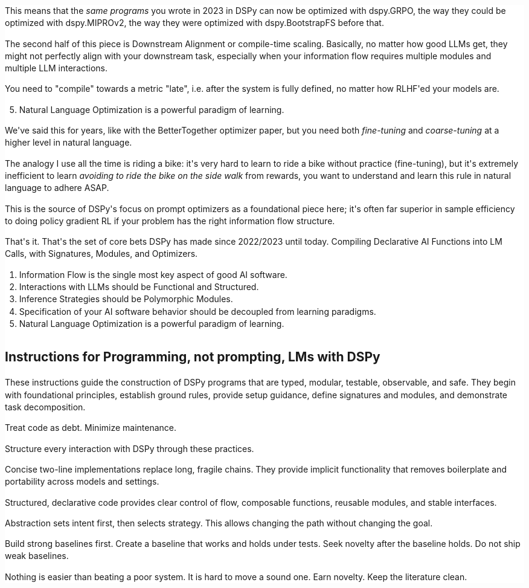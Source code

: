 This means that the *same programs* you wrote in 2023 in DSPy can now be optimized with dspy.GRPO, the way they could be optimized with dspy.MIPROv2, the way they were optimized with dspy.BootstrapFS before that.

The second half of this piece is Downstream Alignment or compile-time scaling. Basically, no matter how good LLMs get, they might not perfectly align with your downstream task, especially when your information flow requires multiple modules and multiple LLM interactions.

You need to "compile" towards a metric "late", i.e. after the system is fully defined, no matter how RLHF'ed your models are.

5) Natural Language Optimization is a powerful paradigm of learning.

We've said this for years, like with the BetterTogether optimizer paper, but you need both *fine-tuning* and *coarse-tuning* at a higher level in natural language.

The analogy I use all the time is riding a bike: it's very hard to learn to ride a bike without practice (fine-tuning), but it's extremely inefficient to learn *avoiding to ride the bike on the side walk* from rewards, you want to understand and learn this rule in natural language to adhere ASAP.

This is the source of DSPy's focus on prompt optimizers as a foundational piece here; it's often far superior in sample efficiency to doing policy gradient RL if your problem has the right information flow structure.

That's it. That's the set of core bets DSPy has made since 2022/2023 until today. Compiling Declarative AI Functions into LM Calls, with Signatures, Modules, and Optimizers.

1) Information Flow is the single most key aspect of good AI software.
2) Interactions with LLMs should be Functional and Structured.
3) Inference Strategies should be Polymorphic Modules.
4) Specification of your AI software behavior should be decoupled from learning paradigms.
5) Natural Language Optimization is a powerful paradigm of learning.

## Instructions for Programming, not prompting, LMs with DSPy

These instructions guide the construction of DSPy programs that are typed, modular, testable, observable, and safe. They begin with foundational principles, establish ground rules, provide setup guidance, define signatures and modules, and demonstrate task decomposition.

Treat code as debt. Minimize maintenance.

Structure every interaction with DSPy through these practices.

Concise two-line implementations replace long, fragile chains. They provide implicit functionality that removes boilerplate and portability across models and settings.

Structured, declarative code provides clear control of flow, composable functions, reusable modules, and stable interfaces.

Abstraction sets intent first, then selects strategy. This allows changing the path without changing the goal.

Build strong baselines first. Create a baseline that works and holds under tests. Seek novelty after the baseline holds. Do not ship weak baselines.

Nothing is easier than beating a poor system. It is hard to move a sound one. Earn novelty. Keep the literature clean.
